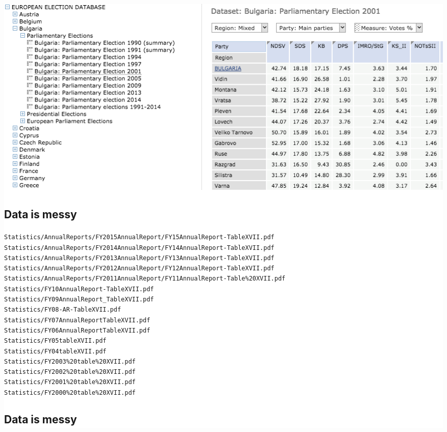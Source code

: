 ![angular/backbone/ember img](img/eed.png)


## Data is messy
````
Statistics/AnnualReports/FY2015AnnualReport/FY15AnnualReport-TableXVII.pdf
Statistics/AnnualReports/FY2014AnnualReport/FY14AnnualReport-TableXVII.pdf
Statistics/AnnualReports/FY2013AnnualReport/FY13AnnualReport-TableXVII.pdf
Statistics/AnnualReports/FY2012AnnualReport/FY12AnnualReport-TableXVII.pdf
Statistics/AnnualReports/FY2011AnnualReport/FY11AnnualReport-Table%20XVII.pdf
Statistics/FY10AnnualReport-TableXVII.pdf
Statistics/FY09AnnualReport_TableXVII.pdf
Statistics/FY08-AR-TableXVII.pdf
Statistics/FY07AnnualReportTableXVII.pdf
Statistics/FY06AnnualReportTableXVII.pdf
Statistics/FY05tableXVII.pdf
Statistics/FY04tableXVII.pdf
Statistics/FY2003%20table%20XVII.pdf
Statistics/FY2002%20table%20XVII.pdf
Statistics/FY2001%20table%20XVII.pdf
Statistics/FY2000%20table%20XVII.pdf
````


## Data is messy